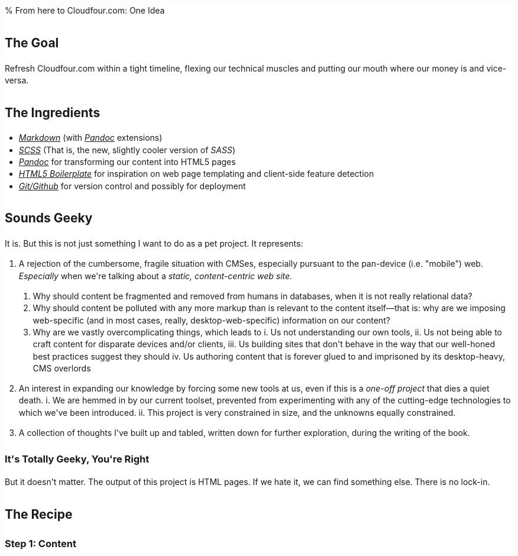 % From here to Cloudfour.com: One Idea

## The Goal

Refresh Cloudfour.com within a tight timeline, flexing our technical muscles and putting our mouth where our money is and vice-versa.

## The Ingredients

* *[Markdown][markdown]* (with *[Pandoc][pandoc]* extensions)
* *[SCSS][scss]* (That is, the new, slightly cooler version of *SASS*)
* *[Pandoc][pandoc]* for transforming our content into HTML5 pages
* *[HTML5 Boilerplate][html5bp]* for inspiration on web page templating and client-side feature detection
* *[Git/Github](http://www.github.com)* for version control and possibly for deployment

## Sounds Geeky

It is. But this is not just something I want to do as a pet project. It represents:

1. A rejection of the cumbersome, fragile situation with CMSes, especially pursuant to the pan-device (i.e. "mobile") web. *Especially* when we're talking about a *static, content-centric web site.*
    1. Why should content be fragmented and removed from humans in databases, when it is not really relational data?
    2. Why should content be polluted with any more markup than is relevant to the content itself—that is: why are we imposing web-specific (and in most cases, really, desktop-web-specific) information on our content?
    3. Why are we vastly overcomplicating things, which leads to 
        i. Us not understanding our own tools,
        ii. Us not being able to craft content for disparate devices and/or clients,
        iii. Us building sites that don't behave in the way that our well-honed best practices suggest they should
        iv. Us authoring content that is forever glued to and imprisoned by its desktop-heavy, CMS overlords
2. An interest in expanding our knowledge by forcing some new tools at us, even if this is a *one-off project* that dies a quiet death.
    i. We are hemmed in by our current toolset, prevented from experimenting with any of the cutting-edge technologies to which we've been introduced.
    ii. This project is very constrained in size, and the unknowns equally constrained.
    
3. A collection of thoughts I've built up and tabled, written down for further exploration, during the writing of the book.

### It's Totally Geeky, You're Right

But it doesn't matter. The output of this project is HTML pages. If we hate it, we can find something else. There is no lock-in.

## The Recipe

### Step 1: Content


[html5bp]: http://html5boilerplate.com/
[hfmwSITE]: https://github.com/lyzadanger/HFMWSite
[markdown]: http://daringfireball.net/projects/markdown/
[pandoc]: http://johnmacfarlane.net/pandoc
[scss]: http://sass-lang.com/ "SASS 3 (SCSS)"
[^1]: Well, almost. The human-readable part is definitely true. The markdown viewer part is a bit dicey on a couple of elements. As I'm on the pandoc mailing list, I plan to raise a few flags on these, especially the code-block-delineation, which is an ugly thing like `~~~~{.php}` and nested lists; while Pandoc's lists and nested lists are far more powerful than markdown's (and quite human-readable), the way they look in some markdown viewers is not so good.